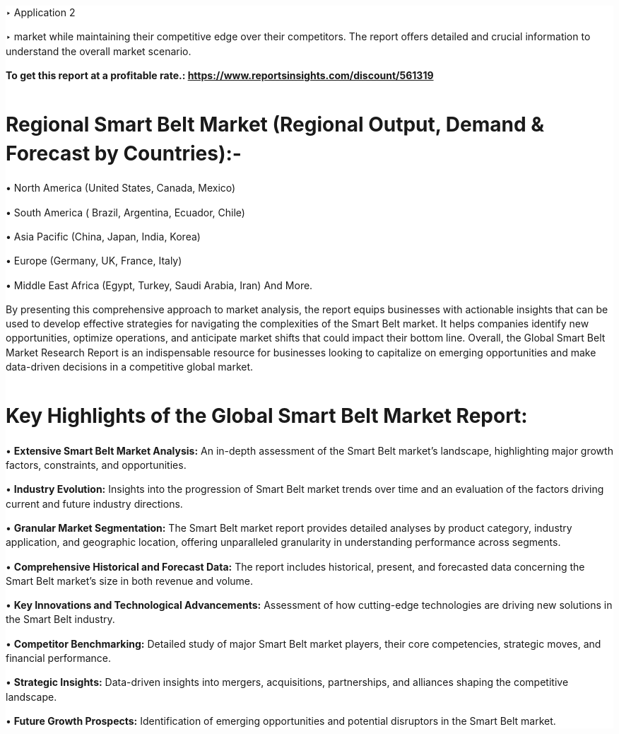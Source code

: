    ‣ Application 2

   ‣  market while maintaining their competitive edge over their competitors. The report offers detailed and crucial information to understand the overall market scenario.

<strong>To get this report at a profitable rate.: <a href=https://www.reportsinsights.com/discount/561319>https://www.reportsinsights.com/discount/561319</a></strong></font>

# <strong>Regional Smart Belt Market (Regional Output, Demand &amp; Forecast by Countries):-</strong>

• North America (United States, Canada, Mexico)

• South America ( Brazil, Argentina, Ecuador, Chile)

• Asia Pacific (China, Japan, India, Korea)

• Europe (Germany, UK, France, Italy)

• Middle East Africa (Egypt, Turkey, Saudi Arabia, Iran) And More.

By presenting this comprehensive approach to market analysis, the report equips businesses with actionable insights that can be used to develop effective strategies for navigating the complexities of the Smart Belt market. It helps companies identify new opportunities, optimize operations, and anticipate market shifts that could impact their bottom line. Overall, the Global Smart Belt Market Research Report is an indispensable resource for businesses looking to capitalize on emerging opportunities and make data-driven decisions in a competitive global market.

# <strong>Key Highlights of the Global Smart Belt Market Report:</strong>

• <strong>Extensive Smart Belt Market Analysis:</strong> An in-depth assessment of the Smart Belt market’s landscape, highlighting major growth factors, constraints, and opportunities.

• <strong>Industry Evolution:</strong> Insights into the progression of Smart Belt market trends over time and an evaluation of the factors driving current and future industry directions.

• <strong>Granular Market Segmentation:</strong> The Smart Belt market report provides detailed analyses by product category, industry application, and geographic location, offering unparalleled granularity in understanding performance across segments.

• <strong>Comprehensive Historical and Forecast Data:</strong> The report includes historical, present, and forecasted data concerning the Smart Belt market’s size in both revenue and volume.

• <strong>Key Innovations and Technological Advancements:</strong> Assessment of how cutting-edge technologies are driving new solutions in the Smart Belt industry.

• <strong>Competitor Benchmarking:</strong> Detailed study of major Smart Belt market players, their core competencies, strategic moves, and financial performance.

• <strong>Strategic Insights:</strong> Data-driven insights into mergers, acquisitions, partnerships, and alliances shaping the competitive landscape.

• <strong>Future Growth Prospects:</strong> Identification of emerging opportunities and potential disruptors in the Smart Belt market.
